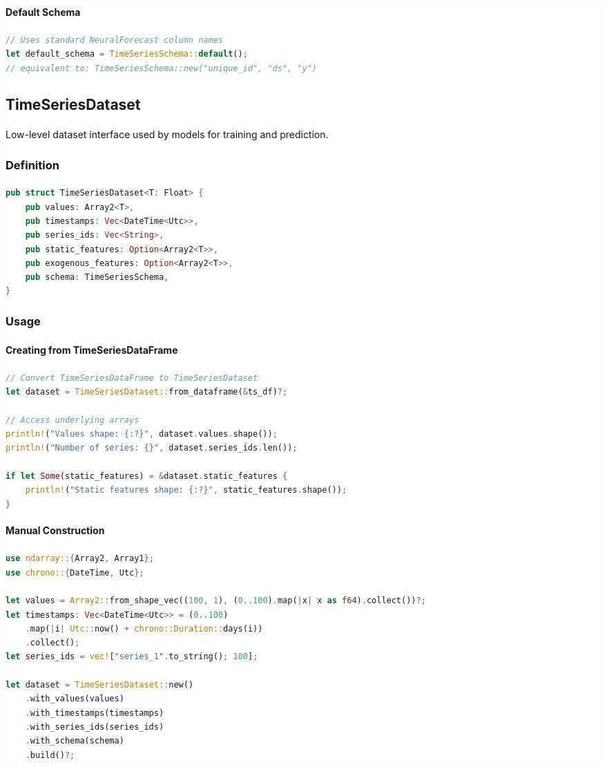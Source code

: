 #### Default Schema

```rust
// Uses standard NeuralForecast column names
let default_schema = TimeSeriesSchema::default();
// equivalent to: TimeSeriesSchema::new("unique_id", "ds", "y")
```

## TimeSeriesDataset<T>

Low-level dataset interface used by models for training and prediction.

### Definition

```rust
pub struct TimeSeriesDataset<T: Float> {
    pub values: Array2<T>,
    pub timestamps: Vec<DateTime<Utc>>,
    pub series_ids: Vec<String>,
    pub static_features: Option<Array2<T>>,
    pub exogenous_features: Option<Array2<T>>,
    pub schema: TimeSeriesSchema,
}
```

### Usage

#### Creating from TimeSeriesDataFrame

```rust
// Convert TimeSeriesDataFrame to TimeSeriesDataset
let dataset = TimeSeriesDataset::from_dataframe(&ts_df)?;

// Access underlying arrays
println!("Values shape: {:?}", dataset.values.shape());
println!("Number of series: {}", dataset.series_ids.len());

if let Some(static_features) = &dataset.static_features {
    println!("Static features shape: {:?}", static_features.shape());
}
```

#### Manual Construction

```rust
use ndarray::{Array2, Array1};
use chrono::{DateTime, Utc};

let values = Array2::from_shape_vec((100, 1), (0..100).map(|x| x as f64).collect())?;
let timestamps: Vec<DateTime<Utc>> = (0..100)
    .map(|i| Utc::now() + chrono::Duration::days(i))
    .collect();
let series_ids = vec!["series_1".to_string(); 100];

let dataset = TimeSeriesDataset::new()
    .with_values(values)
    .with_timestamps(timestamps)
    .with_series_ids(series_ids)
    .with_schema(schema)
    .build()?;
```
